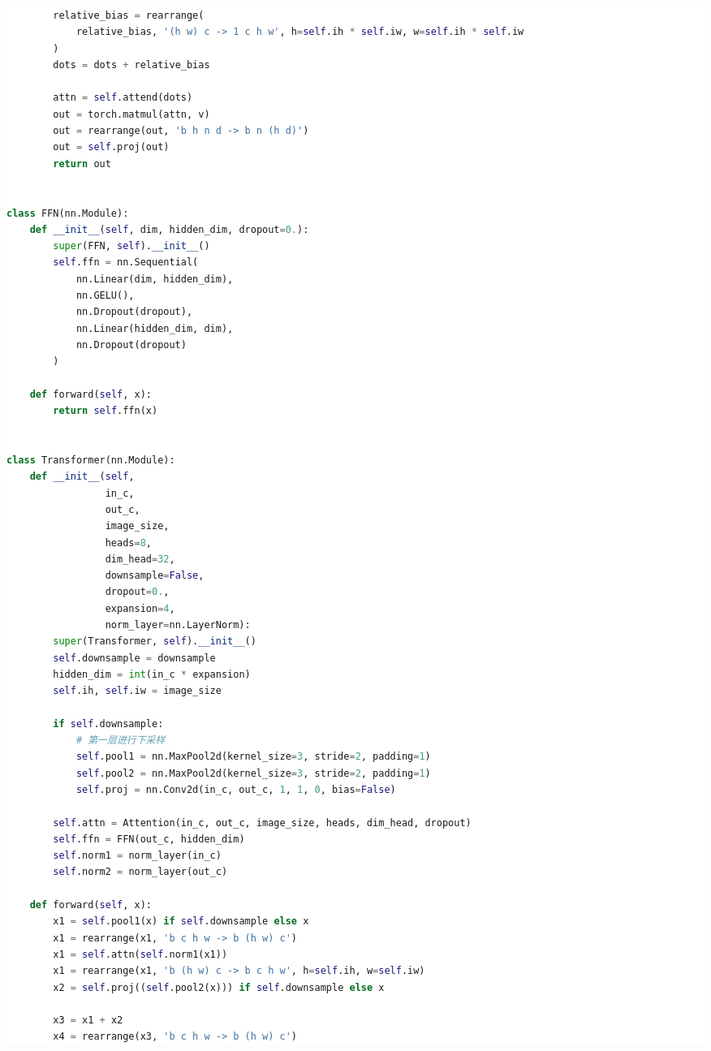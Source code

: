 ~~~python
        relative_bias = rearrange(
            relative_bias, '(h w) c -> 1 c h w', h=self.ih * self.iw, w=self.ih * self.iw
        )
        dots = dots + relative_bias

        attn = self.attend(dots)
        out = torch.matmul(attn, v)
        out = rearrange(out, 'b h n d -> b n (h d)')
        out = self.proj(out)
        return out


class FFN(nn.Module):
    def __init__(self, dim, hidden_dim, dropout=0.):
        super(FFN, self).__init__()
        self.ffn = nn.Sequential(
            nn.Linear(dim, hidden_dim),
            nn.GELU(),
            nn.Dropout(dropout),
            nn.Linear(hidden_dim, dim),
            nn.Dropout(dropout)
        )

    def forward(self, x):
        return self.ffn(x)


class Transformer(nn.Module):
    def __init__(self,
                 in_c,
                 out_c,
                 image_size,
                 heads=8,
                 dim_head=32,
                 downsample=False,
                 dropout=0.,
                 expansion=4,
                 norm_layer=nn.LayerNorm):
        super(Transformer, self).__init__()
        self.downsample = downsample
        hidden_dim = int(in_c * expansion)
        self.ih, self.iw = image_size

        if self.downsample:
            # 第一层进行下采样
            self.pool1 = nn.MaxPool2d(kernel_size=3, stride=2, padding=1)
            self.pool2 = nn.MaxPool2d(kernel_size=3, stride=2, padding=1)
            self.proj = nn.Conv2d(in_c, out_c, 1, 1, 0, bias=False)

        self.attn = Attention(in_c, out_c, image_size, heads, dim_head, dropout)
        self.ffn = FFN(out_c, hidden_dim)
        self.norm1 = norm_layer(in_c)
        self.norm2 = norm_layer(out_c)

    def forward(self, x):
        x1 = self.pool1(x) if self.downsample else x
        x1 = rearrange(x1, 'b c h w -> b (h w) c')
        x1 = self.attn(self.norm1(x1))
        x1 = rearrange(x1, 'b (h w) c -> b c h w', h=self.ih, w=self.iw)
        x2 = self.proj((self.pool2(x))) if self.downsample else x

        x3 = x1 + x2
        x4 = rearrange(x3, 'b c h w -> b (h w) c')
~~~